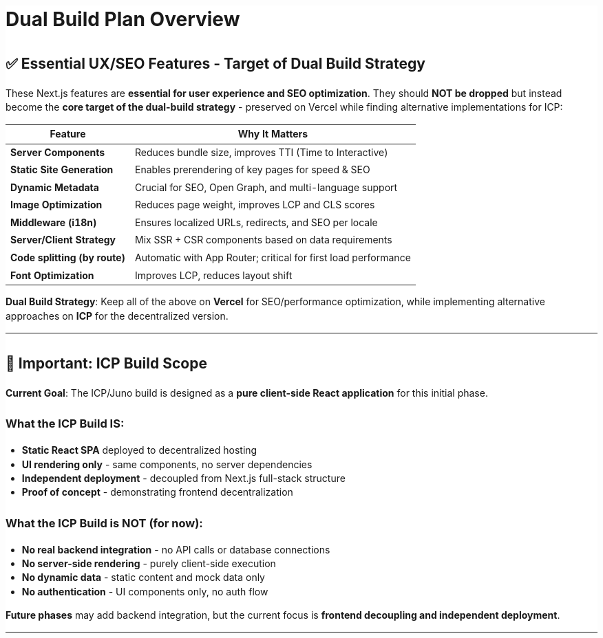 # Dual Build Plan Overview

## ✅ Essential UX/SEO Features - Target of Dual Build Strategy

These Next.js features are **essential for user experience and SEO optimization**. They should **NOT be dropped** but instead become the **core target of the dual-build strategy** - preserved on Vercel while finding alternative implementations for ICP:

| Feature                       | Why It Matters                                                 |
| ----------------------------- | -------------------------------------------------------------- |
| **Server Components**         | Reduces bundle size, improves TTI (Time to Interactive)        |
| **Static Site Generation**    | Enables prerendering of key pages for speed & SEO              |
| **Dynamic Metadata**          | Crucial for SEO, Open Graph, and multi-language support        |
| **Image Optimization**        | Reduces page weight, improves LCP and CLS scores               |
| **Middleware (i18n)**         | Ensures localized URLs, redirects, and SEO per locale          |
| **Server/Client Strategy**    | Mix SSR + CSR components based on data requirements            |
| **Code splitting (by route)** | Automatic with App Router; critical for first load performance |
| **Font Optimization**         | Improves LCP, reduces layout shift                             |

**Dual Build Strategy**: Keep all of the above on **Vercel** for SEO/performance optimization, while implementing alternative approaches on **ICP** for the decentralized version.

---

## 🎯 **Important: ICP Build Scope**

**Current Goal**: The ICP/Juno build is designed as a **pure client-side React application** for this initial phase.

### **What the ICP Build IS:**

- **Static React SPA** deployed to decentralized hosting
- **UI rendering only** - same components, no server dependencies
- **Independent deployment** - decoupled from Next.js full-stack structure
- **Proof of concept** - demonstrating frontend decentralization

### **What the ICP Build is NOT (for now):**

- **No real backend integration** - no API calls or database connections
- **No server-side rendering** - purely client-side execution
- **No dynamic data** - static content and mock data only
- **No authentication** - UI components only, no auth flow

**Future phases** may add backend integration, but the current focus is **frontend decoupling and independent deployment**.

---